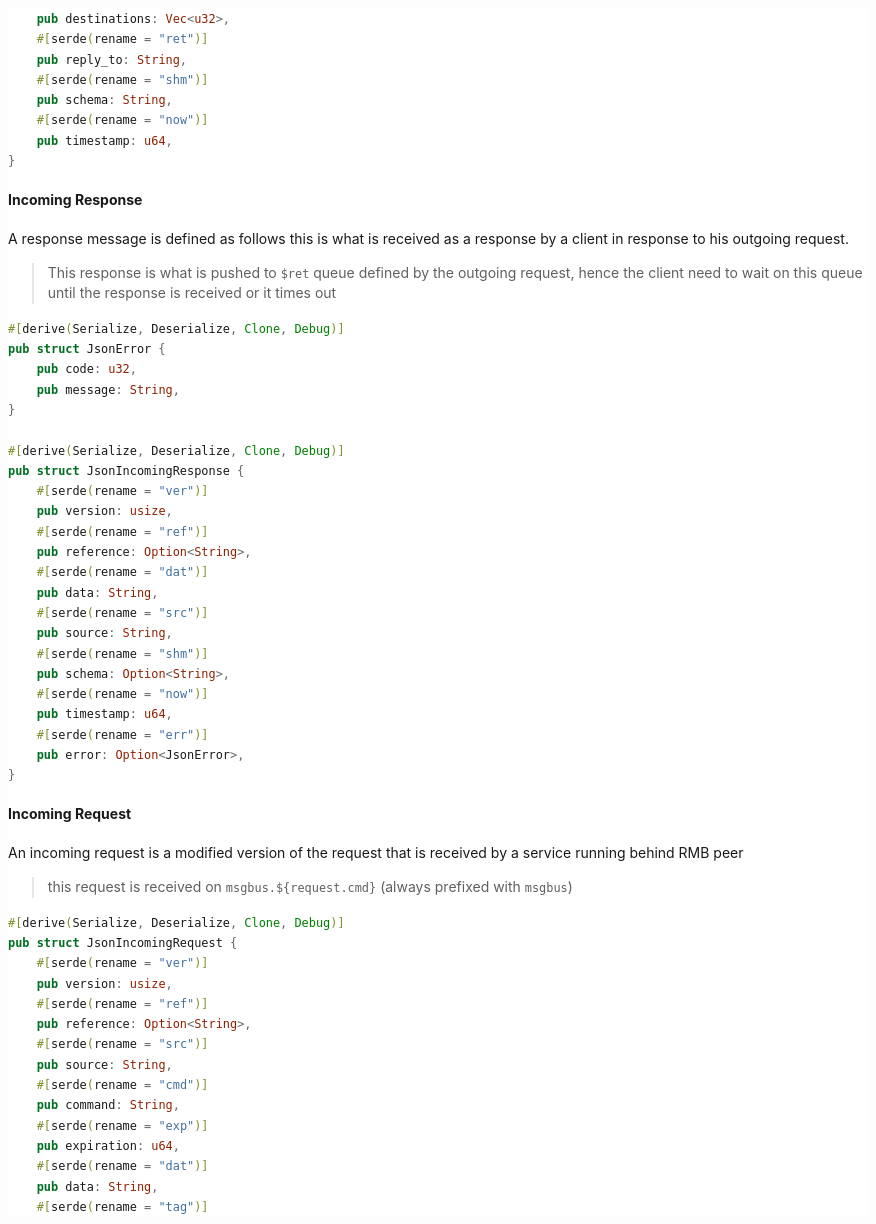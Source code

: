 ```rust
    pub destinations: Vec<u32>,
    #[serde(rename = "ret")]
    pub reply_to: String,
    #[serde(rename = "shm")]
    pub schema: String,
    #[serde(rename = "now")]
    pub timestamp: u64,
}
```

#### Incoming Response

A response message is defined as follows this is what is received as a response by a client in response to his outgoing request.

> This response is what is pushed to `$ret` queue defined by the outgoing request, hence the client need to wait on this queue until the response is received or it times out

```rust
#[derive(Serialize, Deserialize, Clone, Debug)]
pub struct JsonError {
    pub code: u32,
    pub message: String,
}

#[derive(Serialize, Deserialize, Clone, Debug)]
pub struct JsonIncomingResponse {
    #[serde(rename = "ver")]
    pub version: usize,
    #[serde(rename = "ref")]
    pub reference: Option<String>,
    #[serde(rename = "dat")]
    pub data: String,
    #[serde(rename = "src")]
    pub source: String,
    #[serde(rename = "shm")]
    pub schema: Option<String>,
    #[serde(rename = "now")]
    pub timestamp: u64,
    #[serde(rename = "err")]
    pub error: Option<JsonError>,
}
```

#### Incoming Request

An incoming request is a modified version of the request that is received by a service running behind RMB peer
> this request is received on `msgbus.${request.cmd}` (always prefixed with `msgbus`)

```rust
#[derive(Serialize, Deserialize, Clone, Debug)]
pub struct JsonIncomingRequest {
    #[serde(rename = "ver")]
    pub version: usize,
    #[serde(rename = "ref")]
    pub reference: Option<String>,
    #[serde(rename = "src")]
    pub source: String,
    #[serde(rename = "cmd")]
    pub command: String,
    #[serde(rename = "exp")]
    pub expiration: u64,
    #[serde(rename = "dat")]
    pub data: String,
    #[serde(rename = "tag")]
```